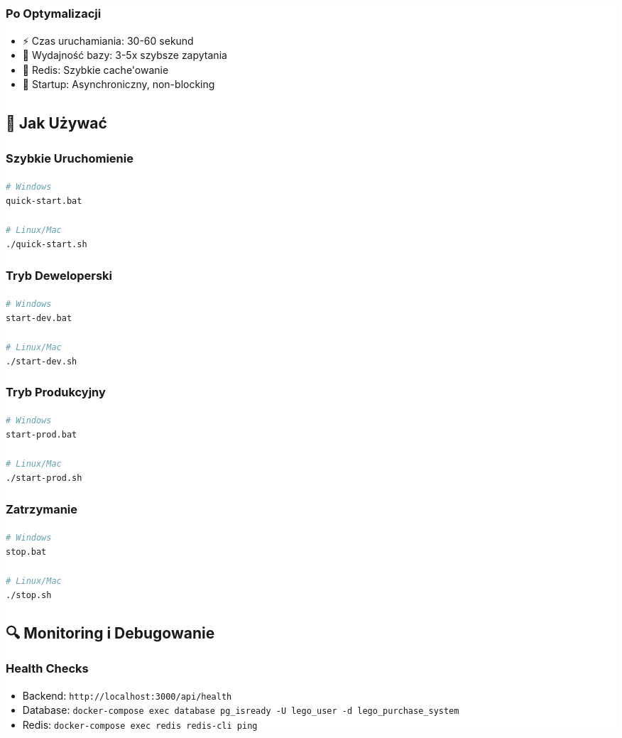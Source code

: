 ### Po Optymalizacji
- ⚡ Czas uruchamiania: 30-60 sekund
- 🚀 Wydajność bazy: 3-5x szybsze zapytania
- 🔴 Redis: Szybkie cache'owanie
- 🎯 Startup: Asynchroniczny, non-blocking

## 🎯 Jak Używać

### Szybkie Uruchomienie
```bash
# Windows
quick-start.bat

# Linux/Mac
./quick-start.sh
```

### Tryb Deweloperski
```bash
# Windows
start-dev.bat

# Linux/Mac
./start-dev.sh
```

### Tryb Produkcyjny
```bash
# Windows
start-prod.bat

# Linux/Mac
./start-prod.sh
```

### Zatrzymanie
```bash
# Windows
stop.bat

# Linux/Mac
./stop.sh
```

## 🔍 Monitoring i Debugowanie

### Health Checks
- Backend: `http://localhost:3000/api/health`
- Database: `docker-compose exec database pg_isready -U lego_user -d lego_purchase_system`
- Redis: `docker-compose exec redis redis-cli ping`

